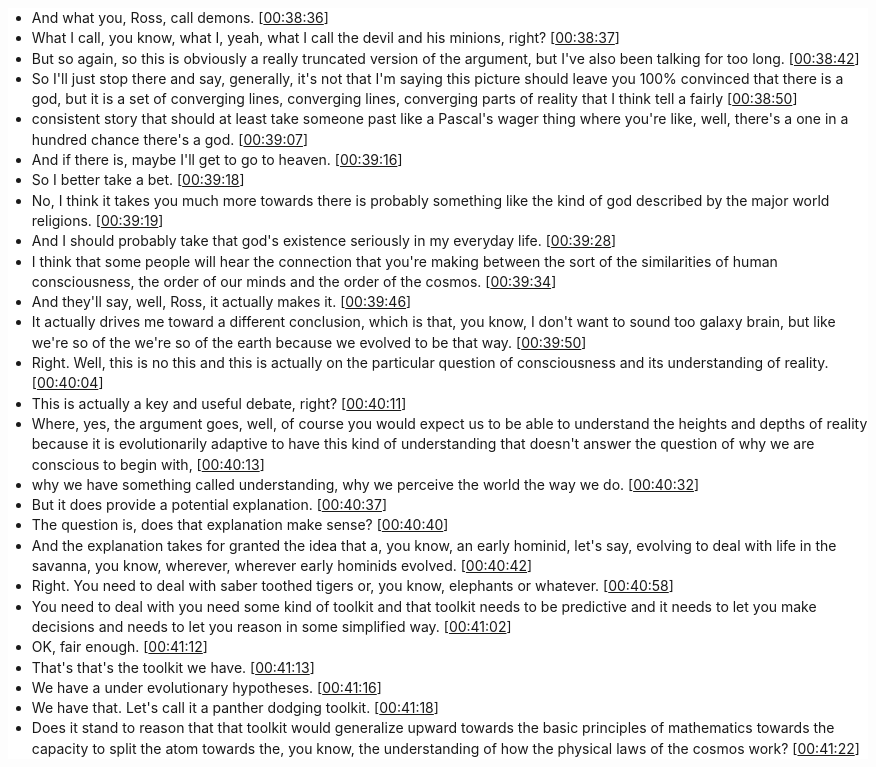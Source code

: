 *  And what you, Ross, call demons. [[00:38:36](https://www.youtube.com/watch?v=zqhGY9vi0Zo&t=2316.0s)]
*  What I call, you know, what I, yeah, what I call the devil and his minions, right? [[00:38:37](https://www.youtube.com/watch?v=zqhGY9vi0Zo&t=2317.7599999999998s)]
*  But so again, so this is obviously a really truncated version of the argument, but I've also been talking for too long. [[00:38:42](https://www.youtube.com/watch?v=zqhGY9vi0Zo&t=2322.7999999999997s)]
*  So I'll just stop there and say, generally, it's not that I'm saying this picture should leave you 100% convinced that there is a god, but it is a set of converging lines, converging lines, converging parts of reality that I think tell a fairly [[00:38:50](https://www.youtube.com/watch?v=zqhGY9vi0Zo&t=2330.7599999999998s)]
*  consistent story that should at least take someone past like a Pascal's wager thing where you're like, well, there's a one in a hundred chance there's a god. [[00:39:07](https://www.youtube.com/watch?v=zqhGY9vi0Zo&t=2347.24s)]
*  And if there is, maybe I'll get to go to heaven. [[00:39:16](https://www.youtube.com/watch?v=zqhGY9vi0Zo&t=2356.8399999999997s)]
*  So I better take a bet. [[00:39:18](https://www.youtube.com/watch?v=zqhGY9vi0Zo&t=2358.9199999999996s)]
*  No, I think it takes you much more towards there is probably something like the kind of god described by the major world religions. [[00:39:19](https://www.youtube.com/watch?v=zqhGY9vi0Zo&t=2359.8399999999997s)]
*  And I should probably take that god's existence seriously in my everyday life. [[00:39:28](https://www.youtube.com/watch?v=zqhGY9vi0Zo&t=2368.8399999999997s)]
*  I think that some people will hear the connection that you're making between the sort of the similarities of human consciousness, the order of our minds and the order of the cosmos. [[00:39:34](https://www.youtube.com/watch?v=zqhGY9vi0Zo&t=2374.76s)]
*  And they'll say, well, Ross, it actually makes it. [[00:39:46](https://www.youtube.com/watch?v=zqhGY9vi0Zo&t=2386.6000000000004s)]
*  It actually drives me toward a different conclusion, which is that, you know, I don't want to sound too galaxy brain, but like we're so of the we're so of the earth because we evolved to be that way. [[00:39:50](https://www.youtube.com/watch?v=zqhGY9vi0Zo&t=2390.1600000000003s)]
*  Right. Well, this is no this and this is actually on the particular question of consciousness and its understanding of reality. [[00:40:04](https://www.youtube.com/watch?v=zqhGY9vi0Zo&t=2404.76s)]
*  This is actually a key and useful debate, right? [[00:40:11](https://www.youtube.com/watch?v=zqhGY9vi0Zo&t=2411.0400000000004s)]
*  Where, yes, the argument goes, well, of course you would expect us to be able to understand the heights and depths of reality because it is evolutionarily adaptive to have this kind of understanding that doesn't answer the question of why we are conscious to begin with, [[00:40:13](https://www.youtube.com/watch?v=zqhGY9vi0Zo&t=2413.96s)]
*  why we have something called understanding, why we perceive the world the way we do. [[00:40:32](https://www.youtube.com/watch?v=zqhGY9vi0Zo&t=2432.56s)]
*  But it does provide a potential explanation. [[00:40:37](https://www.youtube.com/watch?v=zqhGY9vi0Zo&t=2437.0s)]
*  The question is, does that explanation make sense? [[00:40:40](https://www.youtube.com/watch?v=zqhGY9vi0Zo&t=2440.0s)]
*  And the explanation takes for granted the idea that a, you know, an early hominid, let's say, evolving to deal with life in the savanna, you know, wherever, wherever early hominids evolved. [[00:40:42](https://www.youtube.com/watch?v=zqhGY9vi0Zo&t=2442.96s)]
*  Right. You need to deal with saber toothed tigers or, you know, elephants or whatever. [[00:40:58](https://www.youtube.com/watch?v=zqhGY9vi0Zo&t=2458.0s)]
*  You need to deal with you need some kind of toolkit and that toolkit needs to be predictive and it needs to let you make decisions and needs to let you reason in some simplified way. [[00:41:02](https://www.youtube.com/watch?v=zqhGY9vi0Zo&t=2462.36s)]
*  OK, fair enough. [[00:41:12](https://www.youtube.com/watch?v=zqhGY9vi0Zo&t=2472.92s)]
*  That's that's the toolkit we have. [[00:41:13](https://www.youtube.com/watch?v=zqhGY9vi0Zo&t=2473.92s)]
*  We have a under evolutionary hypotheses. [[00:41:16](https://www.youtube.com/watch?v=zqhGY9vi0Zo&t=2476.28s)]
*  We have that. Let's call it a panther dodging toolkit. [[00:41:18](https://www.youtube.com/watch?v=zqhGY9vi0Zo&t=2478.84s)]
*  Does it stand to reason that that toolkit would generalize upward towards the basic principles of mathematics towards the capacity to split the atom towards the, you know, the understanding of how the physical laws of the cosmos work? [[00:41:22](https://www.youtube.com/watch?v=zqhGY9vi0Zo&t=2482.76s)]